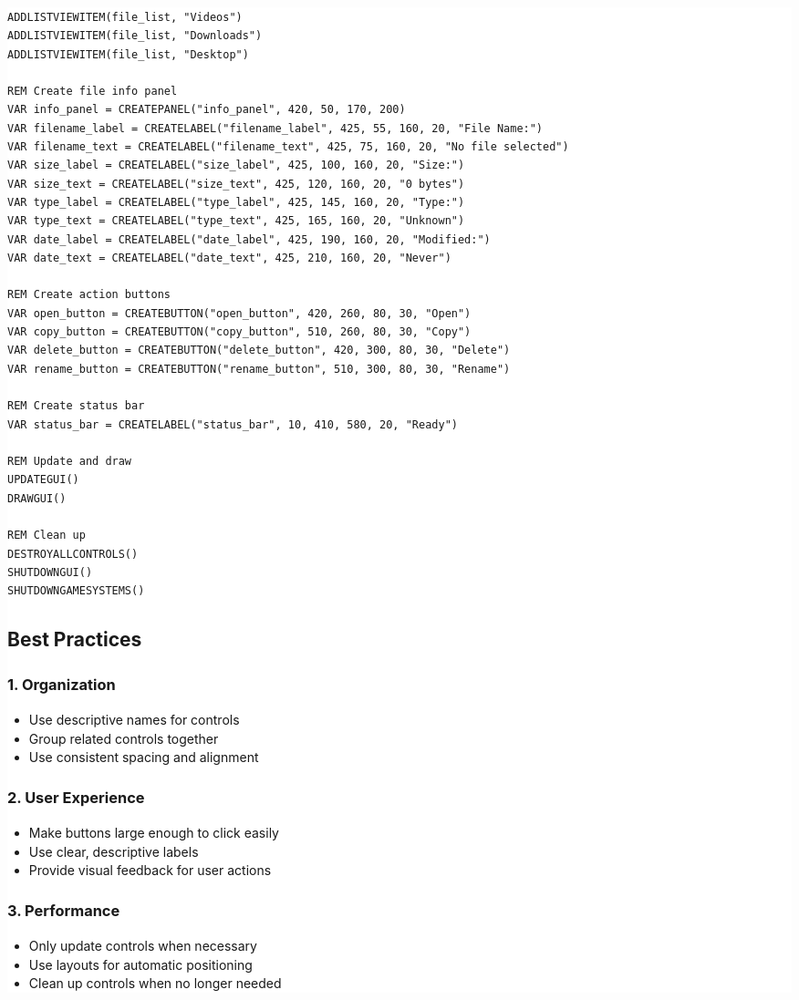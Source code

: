 ```basic
ADDLISTVIEWITEM(file_list, "Videos")
ADDLISTVIEWITEM(file_list, "Downloads")
ADDLISTVIEWITEM(file_list, "Desktop")

REM Create file info panel
VAR info_panel = CREATEPANEL("info_panel", 420, 50, 170, 200)
VAR filename_label = CREATELABEL("filename_label", 425, 55, 160, 20, "File Name:")
VAR filename_text = CREATELABEL("filename_text", 425, 75, 160, 20, "No file selected")
VAR size_label = CREATELABEL("size_label", 425, 100, 160, 20, "Size:")
VAR size_text = CREATELABEL("size_text", 425, 120, 160, 20, "0 bytes")
VAR type_label = CREATELABEL("type_label", 425, 145, 160, 20, "Type:")
VAR type_text = CREATELABEL("type_text", 425, 165, 160, 20, "Unknown")
VAR date_label = CREATELABEL("date_label", 425, 190, 160, 20, "Modified:")
VAR date_text = CREATELABEL("date_text", 425, 210, 160, 20, "Never")

REM Create action buttons
VAR open_button = CREATEBUTTON("open_button", 420, 260, 80, 30, "Open")
VAR copy_button = CREATEBUTTON("copy_button", 510, 260, 80, 30, "Copy")
VAR delete_button = CREATEBUTTON("delete_button", 420, 300, 80, 30, "Delete")
VAR rename_button = CREATEBUTTON("rename_button", 510, 300, 80, 30, "Rename")

REM Create status bar
VAR status_bar = CREATELABEL("status_bar", 10, 410, 580, 20, "Ready")

REM Update and draw
UPDATEGUI()
DRAWGUI()

REM Clean up
DESTROYALLCONTROLS()
SHUTDOWNGUI()
SHUTDOWNGAMESYSTEMS()
```

## Best Practices

### 1. Organization
- Use descriptive names for controls
- Group related controls together
- Use consistent spacing and alignment

### 2. User Experience
- Make buttons large enough to click easily
- Use clear, descriptive labels
- Provide visual feedback for user actions

### 3. Performance
- Only update controls when necessary
- Use layouts for automatic positioning
- Clean up controls when no longer needed
